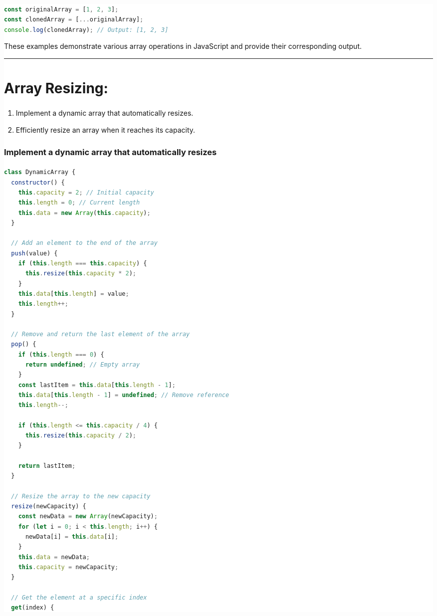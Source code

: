 ```jsx
const originalArray = [1, 2, 3];
const clonedArray = [...originalArray];
console.log(clonedArray); // Output: [1, 2, 3]
```

These examples demonstrate various array operations in JavaScript and provide their corresponding output.

---

# **Array Resizing:**

1. Implement a dynamic array that automatically resizes.
    
2. Efficiently resize an array when it reaches its capacity.
    

### Implement a dynamic array that automatically resizes

```jsx
class DynamicArray {
  constructor() {
    this.capacity = 2; // Initial capacity
    this.length = 0; // Current length
    this.data = new Array(this.capacity);
  }

  // Add an element to the end of the array
  push(value) {
    if (this.length === this.capacity) {
      this.resize(this.capacity * 2);
    }
    this.data[this.length] = value;
    this.length++;
  }

  // Remove and return the last element of the array
  pop() {
    if (this.length === 0) {
      return undefined; // Empty array
    }
    const lastItem = this.data[this.length - 1];
    this.data[this.length - 1] = undefined; // Remove reference
    this.length--;

    if (this.length <= this.capacity / 4) {
      this.resize(this.capacity / 2);
    }

    return lastItem;
  }

  // Resize the array to the new capacity
  resize(newCapacity) {
    const newData = new Array(newCapacity);
    for (let i = 0; i < this.length; i++) {
      newData[i] = this.data[i];
    }
    this.data = newData;
    this.capacity = newCapacity;
  }

  // Get the element at a specific index
  get(index) {
```